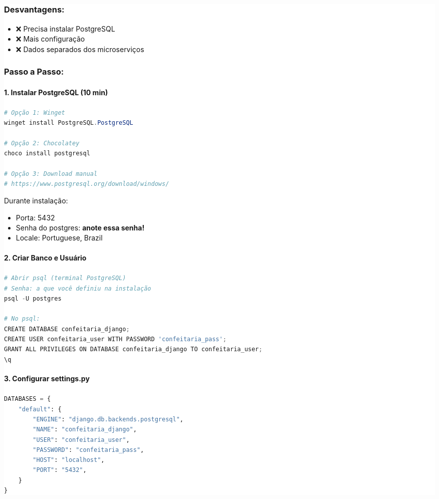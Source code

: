### **Desvantagens:**
- ❌ Precisa instalar PostgreSQL
- ❌ Mais configuração
- ❌ Dados separados dos microserviços

### **Passo a Passo:**

#### **1. Instalar PostgreSQL (10 min)**

```powershell
# Opção 1: Winget
winget install PostgreSQL.PostgreSQL

# Opção 2: Chocolatey
choco install postgresql

# Opção 3: Download manual
# https://www.postgresql.org/download/windows/
```

Durante instalação:
- Porta: 5432
- Senha do postgres: **anote essa senha!**
- Locale: Portuguese, Brazil

#### **2. Criar Banco e Usuário**

```powershell
# Abrir psql (terminal PostgreSQL)
# Senha: a que você definiu na instalação
psql -U postgres

# No psql:
CREATE DATABASE confeitaria_django;
CREATE USER confeitaria_user WITH PASSWORD 'confeitaria_pass';
GRANT ALL PRIVILEGES ON DATABASE confeitaria_django TO confeitaria_user;
\q
```

#### **3. Configurar settings.py**

```python
DATABASES = {
    "default": {
        "ENGINE": "django.db.backends.postgresql",
        "NAME": "confeitaria_django",
        "USER": "confeitaria_user",
        "PASSWORD": "confeitaria_pass",
        "HOST": "localhost",
        "PORT": "5432",
    }
}
```
